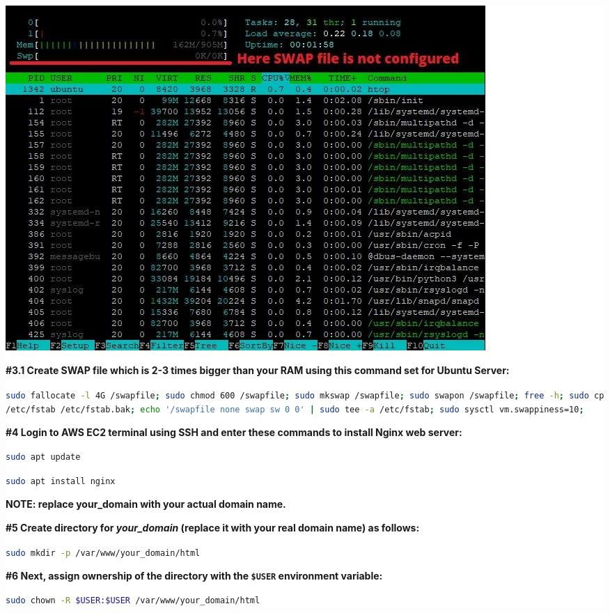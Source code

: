 ![image](_files/config/img/AWS_EC2_SWAP_file_check.jpg)

**#3.1 Create SWAP file which is 2-3 times bigger than your RAM using this command set for Ubuntu Server:**
```bash
sudo fallocate -l 4G /swapfile; sudo chmod 600 /swapfile; sudo mkswap /swapfile; sudo swapon /swapfile; free -h; sudo cp /etc/fstab /etc/fstab.bak; echo '/swapfile none swap sw 0 0' | sudo tee -a /etc/fstab; sudo sysctl vm.swappiness=10;
```


**#4 Login to AWS EC2 terminal using SSH and enter these commands to install Nginx web server:**
```bash
sudo apt update
```
```bash
sudo apt install nginx
```

**NOTE: replace your_domain with your actual domain name.**

**#5 Create directory for *your_domain* (replace it with your real domain name) as follows:**
```bash
sudo mkdir -p /var/www/your_domain/html
```


**#6 Next, assign ownership of the directory with the `$USER` environment variable:**
```bash
sudo chown -R $USER:$USER /var/www/your_domain/html
```
